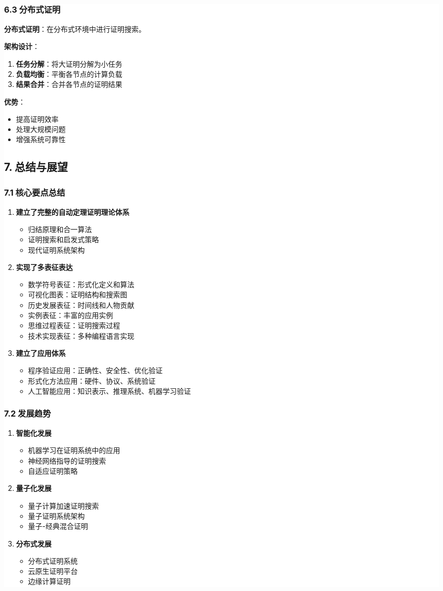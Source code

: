 ### 6.3 分布式证明

**分布式证明**：在分布式环境中进行证明搜索。

**架构设计**：

1. **任务分解**：将大证明分解为小任务
2. **负载均衡**：平衡各节点的计算负载
3. **结果合并**：合并各节点的证明结果

**优势**：

- 提高证明效率
- 处理大规模问题
- 增强系统可靠性

## 7. 总结与展望

### 7.1 核心要点总结

1. **建立了完整的自动定理证明理论体系**
   - 归结原理和合一算法
   - 证明搜索和启发式策略
   - 现代证明系统架构

2. **实现了多表征表达**
   - 数学符号表征：形式化定义和算法
   - 可视化图表：证明结构和搜索图
   - 历史发展表征：时间线和人物贡献
   - 实例表征：丰富的应用实例
   - 思维过程表征：证明搜索过程
   - 技术实现表征：多种编程语言实现

3. **建立了应用体系**
   - 程序验证应用：正确性、安全性、优化验证
   - 形式化方法应用：硬件、协议、系统验证
   - 人工智能应用：知识表示、推理系统、机器学习验证

### 7.2 发展趋势

1. **智能化发展**
   - 机器学习在证明系统中的应用
   - 神经网络指导的证明搜索
   - 自适应证明策略

2. **量子化发展**
   - 量子计算加速证明搜索
   - 量子证明系统架构
   - 量子-经典混合证明

3. **分布式发展**
   - 分布式证明系统
   - 云原生证明平台
   - 边缘计算证明
